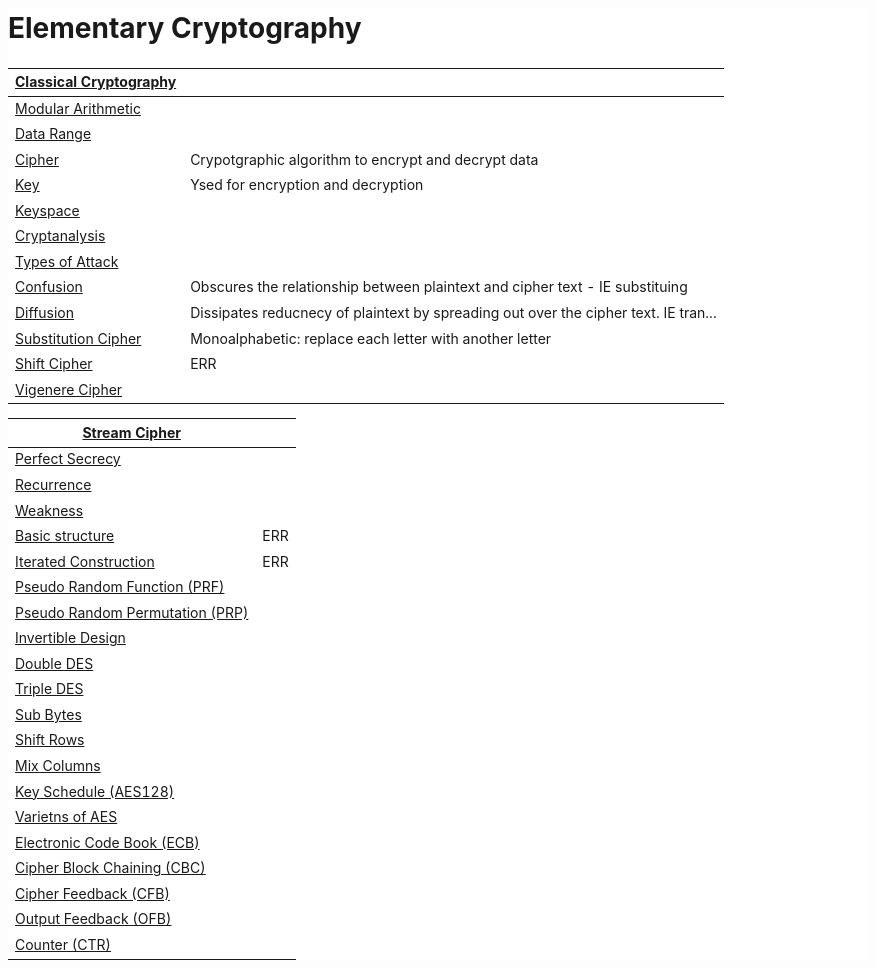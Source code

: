 # Elementary Cryptography

<equation-table>

| [Classical Cryptography](#classical-cryptography) |                                                                                     |
| ------------------------------------------------- | ----------------------------------------------------------------------------------- |
| [Modular Arithmetic](#modular-arithmetic)         |                                                                                     |
| [Data Range](#data-range)                         |                                                                                     |
| [Cipher](#cipher)                                 | Crypotgraphic algorithm to encrypt and decrypt data                                 |
| [Key](#key)                                       | Ysed for encryption and decryption                                                  |
| [Keyspace](#keyspace)                             |                                                                                     |
| [Cryptanalysis](#cryptanalysis)                   |                                                                                     |
| [Types of Attack](#types-of-attack)               |                                                                                     |
| [Confusion](#confusion)                           | Obscures the relationship between plaintext and cipher text - IE substituing        |
| [Diffusion](#diffusion)                           | Dissipates reducnecy of plaintext by spreading out over the cipher text. IE tran... |
| [Substitution Cipher](#substitution-cipher)       | Monoalphabetic: replace each letter with another letter                             |
| [Shift Cipher](#shift-cipher)                     | ERR                                                                                 |
| [Vigenere Cipher](#vigenere-cipher)               |                                                                                     |

| [Stream Cipher](#stream-cipher)                                                       |                                                                                     |
| ------------------------------------------------------------------------------------- | ----------------------------------------------------------------------------------- |
| [Perfect Secrecy](#perfect-secrecy)                                                   |                                                                                     |
| [Recurrence](#recurrence)                                                             |                                                                                     |
| [Weakness](#weakness)                                                                 |                                                                                     |
| [Basic structure](#basic-structure)                                                   | ERR                                                                                 |
| [Iterated Construction](#iterated-construction)                                       | ERR                                                                                 |
| [Pseudo Random Function (PRF)](#pseudo-random-function-prf)                           |                                                                                     |
| [Pseudo Random Permutation (PRP)](#pseudo-random-permutation-prp)                     |                                                                                     |
| [Invertible Design](#invertible-design)                                               |                                                                                     |
| [Double DES](#double-des)                                                             |                                                                                     |
| [Triple DES](#triple-des)                                                             |                                                                                     |
| [Sub Bytes](#sub-bytes)                                                               |                                                                                     |
| [Shift Rows](#shift-rows)                                                             |                                                                                     |
| [Mix Columns](#mix-columns)                                                           |                                                                                     |
| [Key Schedule (AES128)](#key-schedule-aes128)                                         |                                                                                     |
| [Varietns of AES](#varietns-of-aes)                                                   |                                                                                     |
| [Electronic Code Book (ECB)](#electronic-code-book-ecb)                               |                                                                                     |
| [Cipher Block Chaining (CBC)](#cipher-block-chaining-cbc)                             |                                                                                     |
| [Cipher Feedback (CFB)](#cipher-feedback-cfb)                                         |                                                                                     |
| [Output Feedback (OFB)](#output-feedback-ofb)                                         |                                                                                     |
| [Counter (CTR)](#counter-ctr)                                                         |                                                                                     |